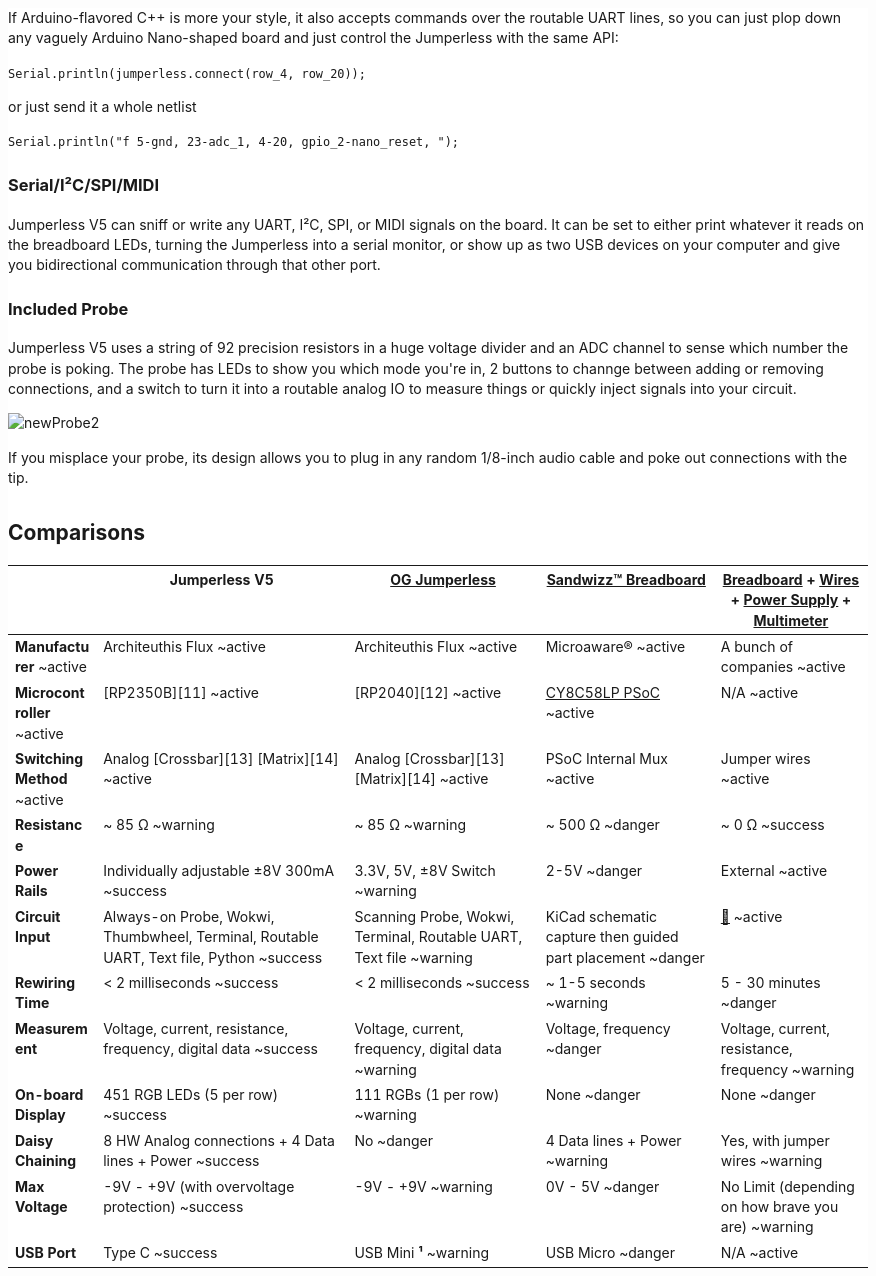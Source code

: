 



If Arduino-flavored C++ is more your style, it also accepts commands over the routable UART lines, so you can just plop down any vaguely Arduino Nano-shaped board and just control the Jumperless with the same API:
```
Serial.println(jumperless.connect(row_4, row_20));
```
or just send it a whole netlist
```
Serial.println("f 5-gnd, 23-adc_1, 4-20, gpio_2-nano_reset, ");
```

### Serial/I²C/SPI/MIDI

Jumperless V5 can sniff or write any UART, I²C, SPI, or MIDI signals on the board. It can be set to either print whatever it reads on the breadboard LEDs, turning the Jumperless into a serial monitor, or show up as two USB devices on your computer and give you bidirectional communication through that other port.

### Included Probe

Jumperless V5 uses a string of 92 precision resistors in a huge voltage divider and an ADC channel to sense which number the probe is poking. The probe has LEDs to show you which mode you're in, 2 buttons to channge between adding or removing connections, and a switch to turn it into a routable analog IO to measure things or quickly inject signals into your circuit.

![newProbe2](https://github.com/user-attachments/assets/1aecc98a-428c-4794-bf05-6d5bcc994c5e)


If you misplace your probe, its design allows you to plug in any random 1/8-inch audio cable and poke out connections with the tip.



## Comparisons

|                              | Jumperless V5                                                                   | [OG Jumperless][1]                                                  | [Sandwizz™ Breadboard][2]                                   | [Breadboard][6] + [Wires][7] + [Power Supply][8] +  [Multimeter][9] |
|------------------------------|---------------------------------------------------------------------------------|---------------------------------------------------------------------|-------------------------------------------------------------|---------------------------------------------------------------------|
| **Manufacturer** ~active     | Architeuthis Flux ~active                                                       | Architeuthis Flux ~active                                           | Microaware® ~active                                         | A bunch of companies ~active                                        |
| **Microcontroller** ~active  | [RP2350B][11] ~active                                                            | [RP2040][12] ~active                                               | [CY8C58LP PSoC][3] ~active                                  | N/A  ~active                                                        |
| **Switching Method** ~active | Analog [Crossbar][13] [Matrix][14] ~active                                                  | Analog [Crossbar][13] [Matrix][14] ~active                                      | PSoC Internal Mux ~active                     | Jumper wires  ~active                                               |
| **Resistance**               | ~ 85 Ω ~warning                                                                 | ~ 85 Ω ~warning                                                     | ~ 500 Ω ~danger                                             | ~ 0 Ω ~success                                                      |
| **Power Rails**              | Individually adjustable ±8V 300mA ~success                                            | 3.3V, 5V, ±8V Switch ~warning                                       | 2-5V ~danger                                                | External ~active                                                    |
| **Circuit Input**            | Always-on Probe, Wokwi, Thumbwheel, Terminal, Routable UART, Text file, Python ~success | Scanning Probe, Wokwi, Terminal, Routable UART,  Text file ~warning | KiCad schematic capture then guided part placement  ~danger | [🫰][10] ~active                                                    |
| **Rewiring Time**            | < 2 milliseconds ~success                                                     | < 2 milliseconds ~success                                         | ~ 1-5 seconds ~warning                                      | 5 - 30 minutes ~danger                                              |
| **Measurement**              | Voltage, current, resistance, frequency, digital data ~success                  | Voltage, current, frequency, digital data ~warning                  | Voltage, frequency ~danger                                  | Voltage, current, resistance, frequency ~warning                    |
| **On-board Display**         | 451 RGB LEDs (5 per row) ~success                                               | 111 RGBs (1 per row) ~warning                                       | None ~danger                                                | None ~danger                                                        |
| **Daisy Chaining**           | 8 HW Analog connections + 4 Data lines + Power ~success                         | No ~danger                                                          | 4 Data lines + Power ~warning                               | Yes, with jumper wires ~warning                                     |
| **Max Voltage**              | -9V - +9V (with overvoltage protection) ~success                                | -9V - +9V ~warning                                                  | 0V - 5V ~danger                                             | No Limit (depending on how brave you are) ~warning                  |
| **USB Port**                 | Type C ~success                                                                 | USB Mini **¹** ~warning                                             | USB Micro ~danger                                           | N/A ~active                                                         |

[1]: https://www.tindie.com/products/architeuthisflux/jumperless/
[2]: https://www.kickstarter.com/projects/sandwizz/the-sandwizz-breadboard-concept
[3]: https://www.marutsu.co.jp/contents/shop/marutsu/datasheet/548775.pdf
[4]: https://patents.google.com/patent/USD228136S/en
[5]: https://patents.google.com/patent/US9704417B2/en
[6]: https://www.jameco.com/z/WBU-301-R-Jameco-ValuePro-400-Point-Solderless-Breadboard-3-3-Lx2-1-W_20601.html
[7]: https://www.adafruit.com/product/758
[8]: https://www.amazon.com/RD-RD6006W-Power-Supply-assembled/dp/B096548QH5
[9]: https://eevblog.store/products/eevblog-bm235-multimeter
[10]: https://resources.altium.com/sites/default/files/styles/opengraph/public/blogs/Understanding%20the%20Nuances%20Between%20Breadboard%20Projects%20and%20Prototype%20Layouts-34411.jpg?itok=ZK60eIBU